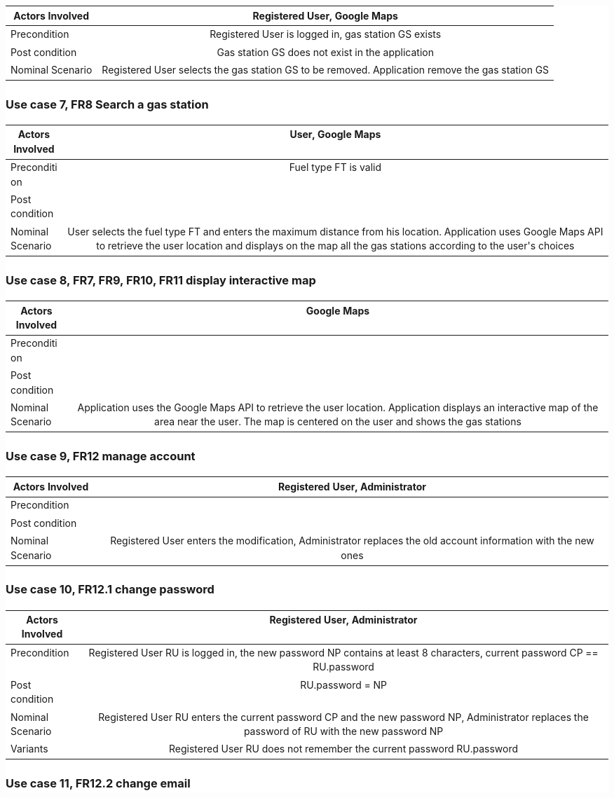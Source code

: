 | Actors Involved        | Registered User, Google Maps |
| ------------- |:-------------:| 
|  Precondition     | Registered User is logged in, gas station GS exists |  
|  Post condition     | Gas station GS does not exist in the application |
|  Nominal Scenario     | Registered User selects the gas station GS to be removed. Application remove the gas station GS |

### Use case 7, FR8 Search a gas station

| Actors Involved        | User, Google Maps |
| ------------- |:-------------:| 
|  Precondition     | Fuel type FT is valid |  
|  Post condition     |  |
|  Nominal Scenario     | User selects the fuel type FT and enters the maximum distance from his location. Application uses Google Maps API to retrieve the user location and displays on the map all the gas stations according to the user's choices|

### Use case 8, FR7, FR9, FR10, FR11 display interactive map

| Actors Involved        | Google Maps |
| ------------- |:-------------:| 
|  Precondition     | |  
|  Post condition     |  |
|  Nominal Scenario     | Application uses the Google Maps API to retrieve the user location. Application displays an interactive map of the area near the user. The map is centered on the user and shows the gas stations |

### Use case 9, FR12 manage account

| Actors Involved        | Registered User, Administrator |
| ------------- |:-------------:| 
|  Precondition     | |  
|  Post condition     | |
|  Nominal Scenario     | Registered User enters the modification, Administrator replaces the old account information with the new ones |

### Use case 10, FR12.1 change password

| Actors Involved        | Registered User, Administrator |
| ------------- |:-------------:| 
|  Precondition     | Registered User RU is logged in, the new password NP contains at least 8 characters, current password CP == RU.password  |  
|  Post condition     | RU.password = NP |
|  Nominal Scenario     | Registered User RU enters the current password CP and the new password NP, Administrator replaces the password of RU with the new password NP |
|  Variants     | Registered User RU does not remember the current password RU.password|

### Use case 11, FR12.2 change email
